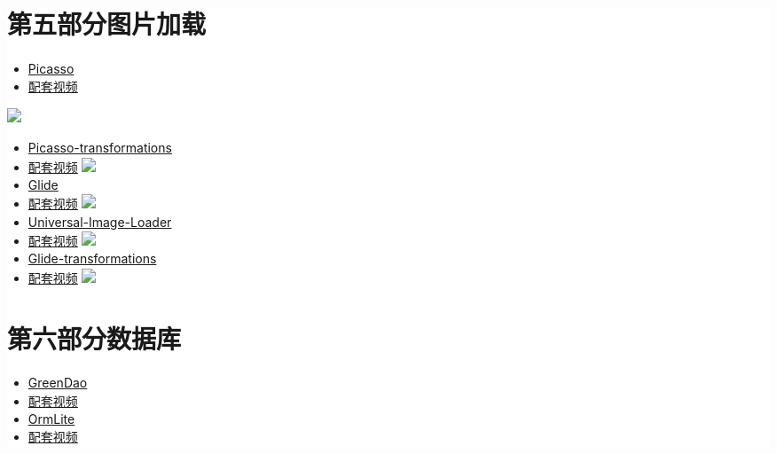   
# 第五部分图片加载
   * [Picasso](https://github.com/open-android/Picasso)
   * [配套视频](https://www.boxuegu.com/web/html/video.html?courseId=172&sectionId=8a2c9bed5a3a4c7e015a3bbffc6107ed&chapterId=8a2c9bed5a3a4c7e015a3affe39a046a&vId=8a2c9bed5a3a4c7e015a3b0451f105b8&videoId=B33E67E868CDB1D19C33DC5901307461)
   
   ![](http://upload-images.jianshu.io/upload_images/4037105-ece55ae2ca9b3003.png?imageMogr2/auto-orient/strip%7CimageView2/2/w/1240)
   
   
  * [Picasso-transformations](https://github.com/open-android/Picasso-transformations)
  * [配套视频](https://www.boxuegu.com/web/html/video.html?courseId=172&sectionId=8a2c9bed5a3a4c7e015a3bbffc6107ed&chapterId=8a2c9bed5a3a4c7e015a3afea6140464&vId=8a2c9bed5a3a4c7e015a3b0482c10627&videoId=A9996ED78AAC2B7B9C33DC5901307461)
   ![](http://upload-images.jianshu.io/upload_images/4037105-e317677935993817.gif?imageMogr2/auto-orient/strip)
  * [Glide](https://github.com/open-android/Glide)
  * [配套视频](https://www.boxuegu.com/web/html/video.html?courseId=172&sectionId=8a2c9bed5a3a4c7e015a3bbffc6107ed&chapterId=8a2c9bed5a3a4c7e015a3aff408e0467&vId=8a2c9bed5a3a4c7e015a3b03c546046b&videoId=068DCD08470172549C33DC5901307461)
   ![](http://upload-images.jianshu.io/upload_images/4037105-ece55ae2ca9b3003.png?imageMogr2/auto-orient/strip%7CimageView2/2/w/1240)
  * [Universal-Image-Loader](https://github.com/open-android/Universal-Image-Loader)
  * [配套视频](https://www.boxuegu.com/web/html/video.html?courseId=172&sectionId=8a2c9bed5a3a4c7e015a3bbffc6107ed&chapterId=8a2c9bed5a3a4c7e015a3ad76a12029c&vId=8a2c9bed5a3a4c7e015a3b0428540549&videoId=1E1712DA85A8B6A99C33DC5901307461)
   ![](http://upload-images.jianshu.io/upload_images/4037105-84f750f7e494bdf6.png?imageMogr2/auto-orient/strip%7CimageView2/2/w/1240)
 * [Glide-transformations](https://github.com/open-android/Glide-transformations)
 * [配套视频](https://www.boxuegu.com/web/html/video.html?courseId=172&sectionId=8a2c9bed5a3a4c7e015a3bbffc6107ed&chapterId=8a2c9bed5a3a4c7e015a3b0c9441077a&vId=8a2c9bed5a3a4c7e015a3b03f3bd04da&videoId=13CAE14707B5911C9C33DC5901307461)
   ![](http://upload-images.jianshu.io/upload_images/4037105-e317677935993817.gif?imageMogr2/auto-orient/strip)
# 第六部分数据库
 * [GreenDao](https://github.com/open-android/GreenDao3.2)
 * [配套视频](https://www.boxuegu.com/web/html/video.html?courseId=172&sectionId=8a9bdf305a3a4c00015a5008c0b900b0&chapterId=8a9bdf305a3a4c00015a5008fcca00b1&vId=8a9bdf305a3a4c00015a500a10a300b2&videoId=5665D92F3A2D1BFA9C33DC5901307461)
 * [OrmLite](https://github.com/open-android/OrmLiteDemo)
 * [配套视频](https://www.boxuegu.com/web/html/video.html?courseId=172&sectionId=8a9bdf305a3a4c00015a500ad0490141&chapterId=8a9bdf305a3a4c00015a500afc6c0142&vId=8a9bdf305a3a4c00015a500b24cf0143&videoId=471D4682107323DF9C33DC5901307461)
 
